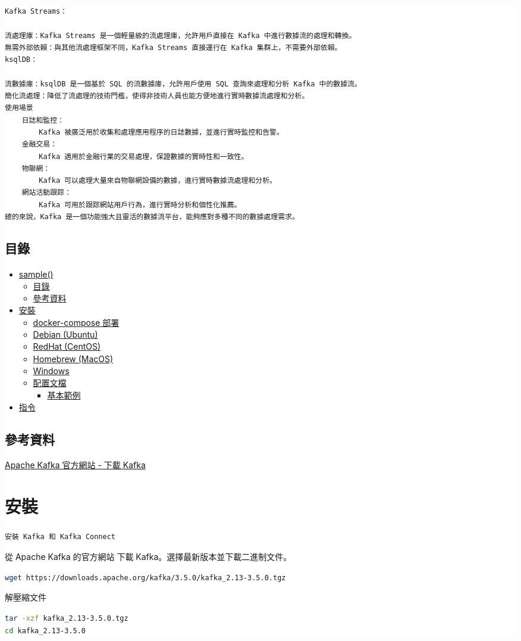 ```
Kafka Streams：

流處理庫：Kafka Streams 是一個輕量級的流處理庫，允許用戶直接在 Kafka 中進行數據流的處理和轉換。
無需外部依賴：與其他流處理框架不同，Kafka Streams 直接運行在 Kafka 集群上，不需要外部依賴。
ksqlDB：

流數據庫：ksqlDB 是一個基於 SQL 的流數據庫，允許用戶使用 SQL 查詢來處理和分析 Kafka 中的數據流。
簡化流處理：降低了流處理的技術門檻，使得非技術人員也能方便地進行實時數據流處理和分析。
使用場景
    日誌和監控：
        Kafka 被廣泛用於收集和處理應用程序的日誌數據，並進行實時監控和告警。
    金融交易：
        Kafka 適用於金融行業的交易處理，保證數據的實時性和一致性。
    物聯網：
        Kafka 可以處理大量來自物聯網設備的數據，進行實時數據流處理和分析。
    網站活動跟踪：
        Kafka 可用於跟踪網站用戶行為，進行實時分析和個性化推薦。
總的來說，Kafka 是一個功能強大且靈活的數據流平台，能夠應對多種不同的數據處理需求。
```

## 目錄

- [sample()](#sample)
  - [目錄](#目錄)
  - [參考資料](#參考資料)
- [安裝](#安裝)
  - [docker-compose 部署](#docker-compose-部署)
  - [Debian (Ubuntu)](#debian-ubuntu)
  - [RedHat (CentOS)](#redhat-centos)
  - [Homebrew (MacOS)](#homebrew-macos)
  - [Windows](#windows)
  - [配置文檔](#配置文檔)
    - [基本範例](#基本範例)
- [指令](#指令)

## 參考資料

[Apache Kafka 官方網站 - 下載 Kafka](https://kafka.apache.org/downloads)

# 安裝

`安裝 Kafka 和 Kafka Connect`

從 Apache Kafka 的官方網站 下載 Kafka。選擇最新版本並下載二進制文件。

```bash
wget https://downloads.apache.org/kafka/3.5.0/kafka_2.13-3.5.0.tgz
```

解壓縮文件

```bash
tar -xzf kafka_2.13-3.5.0.tgz
cd kafka_2.13-3.5.0
```
